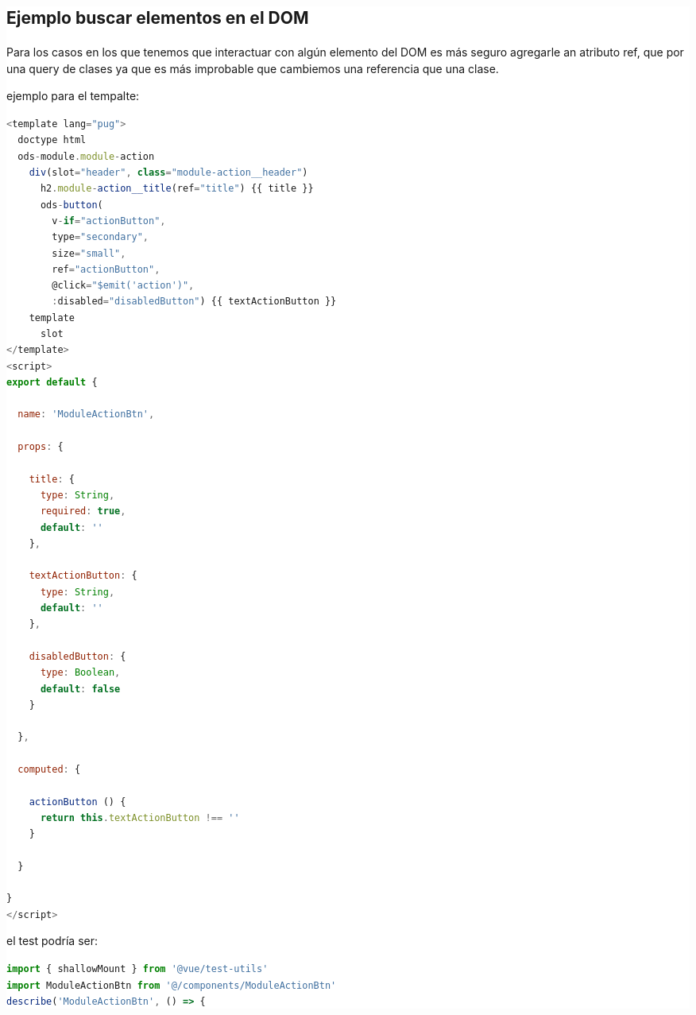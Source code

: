 
## Ejemplo buscar elementos en el DOM
Para los casos en los que tenemos que interactuar con algún elemento del DOM es más seguro agregarle an atributo ref, que por una query de clases ya que es más improbable que cambiemos una referencia que una clase.

ejemplo para el tempalte:
```javascript
<template lang="pug">
  doctype html
  ods-module.module-action
    div(slot="header", class="module-action__header")
      h2.module-action__title(ref="title") {{ title }}
      ods-button(
        v-if="actionButton",
        type="secondary",
        size="small",
        ref="actionButton",
        @click="$emit('action')",
        :disabled="disabledButton") {{ textActionButton }}
    template
      slot
</template>
<script>
export default {

  name: 'ModuleActionBtn',

  props: {

    title: {
      type: String,
      required: true,
      default: ''
    },

    textActionButton: {
      type: String,
      default: ''
    },

    disabledButton: {
      type: Boolean,
      default: false
    }

  },

  computed: {

    actionButton () {
      return this.textActionButton !== ''
    }

  }

}
</script>
```
el test podría ser:
```javascript
import { shallowMount } from '@vue/test-utils'
import ModuleActionBtn from '@/components/ModuleActionBtn'
describe('ModuleActionBtn', () => {
```